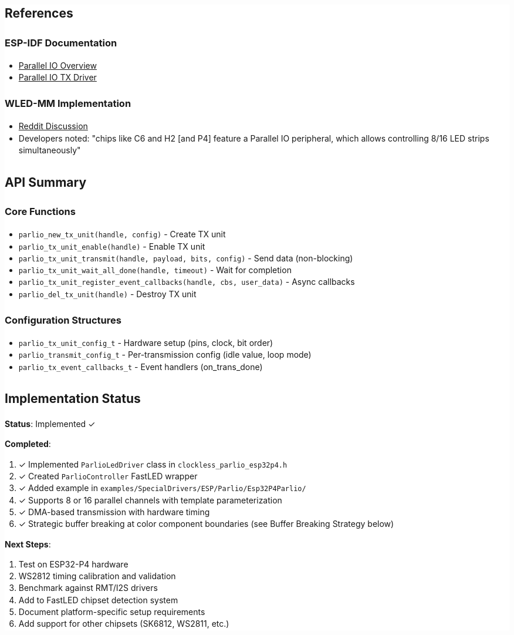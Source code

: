 ## References

### ESP-IDF Documentation

- [Parallel IO Overview](https://docs.espressif.com/projects/esp-idf/en/stable/esp32p4/api-reference/peripherals/parlio/index.html)
- [Parallel IO TX Driver](https://docs.espressif.com/projects/esp-idf/en/stable/esp32p4/api-reference/peripherals/parlio/parlio_tx.html)

### WLED-MM Implementation

- [Reddit Discussion](https://www.reddit.com/r/FastLED/comments/1jb7dgt/newer_chips_like_c6_and_h2_feature_a_parallel_io/)
- Developers noted: "chips like C6 and H2 [and P4] feature a Parallel IO peripheral, which allows controlling 8/16 LED strips simultaneously"

## API Summary

### Core Functions

- `parlio_new_tx_unit(handle, config)` - Create TX unit
- `parlio_tx_unit_enable(handle)` - Enable TX unit
- `parlio_tx_unit_transmit(handle, payload, bits, config)` - Send data (non-blocking)
- `parlio_tx_unit_wait_all_done(handle, timeout)` - Wait for completion
- `parlio_tx_unit_register_event_callbacks(handle, cbs, user_data)` - Async callbacks
- `parlio_del_tx_unit(handle)` - Destroy TX unit

### Configuration Structures

- `parlio_tx_unit_config_t` - Hardware setup (pins, clock, bit order)
- `parlio_transmit_config_t` - Per-transmission config (idle value, loop mode)
- `parlio_tx_event_callbacks_t` - Event handlers (on_trans_done)

## Implementation Status

**Status**: Implemented ✓

**Completed**:
1. ✓ Implemented `ParlioLedDriver` class in `clockless_parlio_esp32p4.h`
2. ✓ Created `ParlioController` FastLED wrapper
3. ✓ Added example in `examples/SpecialDrivers/ESP/Parlio/Esp32P4Parlio/`
4. ✓ Supports 8 or 16 parallel channels with template parameterization
5. ✓ DMA-based transmission with hardware timing
6. ✓ Strategic buffer breaking at color component boundaries (see Buffer Breaking Strategy below)

**Next Steps**:
1. Test on ESP32-P4 hardware
2. WS2812 timing calibration and validation
3. Benchmark against RMT/I2S drivers
4. Add to FastLED chipset detection system
5. Document platform-specific setup requirements
6. Add support for other chipsets (SK6812, WS2811, etc.)
